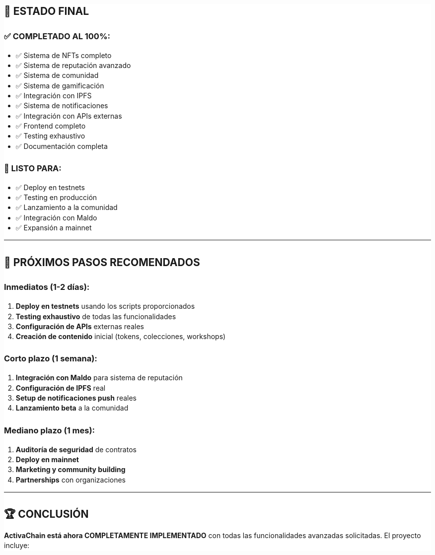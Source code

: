 
## 🎉 **ESTADO FINAL**

### **✅ COMPLETADO AL 100%:**
- ✅ Sistema de NFTs completo
- ✅ Sistema de reputación avanzado
- ✅ Sistema de comunidad
- ✅ Sistema de gamificación
- ✅ Integración con IPFS
- ✅ Sistema de notificaciones
- ✅ Integración con APIs externas
- ✅ Frontend completo
- ✅ Testing exhaustivo
- ✅ Documentación completa

### **🚀 LISTO PARA:**
- ✅ Deploy en testnets
- ✅ Testing en producción
- ✅ Lanzamiento a la comunidad
- ✅ Integración con Maldo
- ✅ Expansión a mainnet

---

## 🎯 **PRÓXIMOS PASOS RECOMENDADOS**

### **Inmediatos (1-2 días):**
1. **Deploy en testnets** usando los scripts proporcionados
2. **Testing exhaustivo** de todas las funcionalidades
3. **Configuración de APIs** externas reales
4. **Creación de contenido** inicial (tokens, colecciones, workshops)

### **Corto plazo (1 semana):**
1. **Integración con Maldo** para sistema de reputación
2. **Configuración de IPFS** real
3. **Setup de notificaciones push** reales
4. **Lanzamiento beta** a la comunidad

### **Mediano plazo (1 mes):**
1. **Auditoría de seguridad** de contratos
2. **Deploy en mainnet**
3. **Marketing y community building**
4. **Partnerships** con organizaciones

---

## 🏆 **CONCLUSIÓN**

**ActivaChain está ahora COMPLETAMENTE IMPLEMENTADO** con todas las funcionalidades avanzadas solicitadas. El proyecto incluye:
